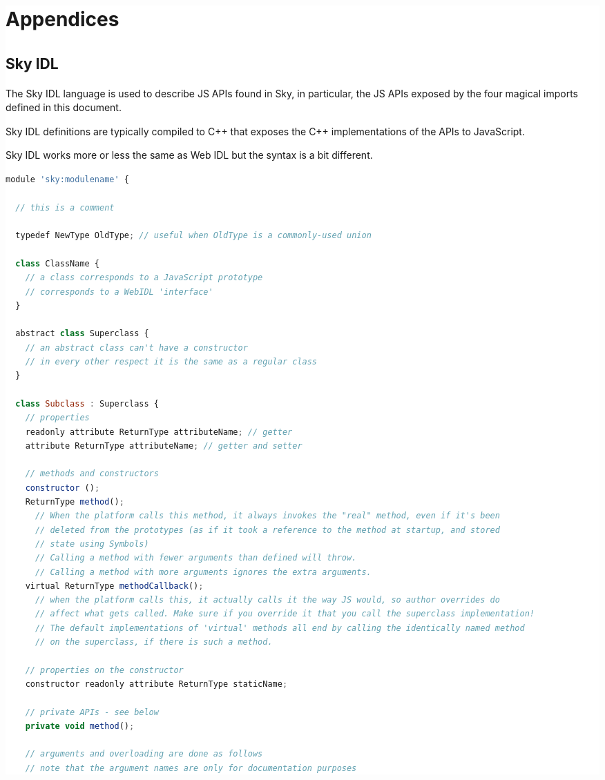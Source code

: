 
Appendices
==========

Sky IDL
-------

The Sky IDL language is used to describe JS APIs found in Sky, in
particular, the JS APIs exposed by the four magical imports defined in
this document.

Sky IDL definitions are typically compiled to C++ that exposes the C++
implementations of the APIs to JavaScript.

Sky IDL works more or less the same as Web IDL but the syntax is a bit
different.

```javascript
module 'sky:modulename' {

  // this is a comment

  typedef NewType OldType; // useful when OldType is a commonly-used union

  class ClassName {
    // a class corresponds to a JavaScript prototype
    // corresponds to a WebIDL 'interface'
  }

  abstract class Superclass {
    // an abstract class can't have a constructor
    // in every other respect it is the same as a regular class
  }

  class Subclass : Superclass {
    // properties
    readonly attribute ReturnType attributeName; // getter
    attribute ReturnType attributeName; // getter and setter

    // methods and constructors
    constructor ();
    ReturnType method();
      // When the platform calls this method, it always invokes the "real" method, even if it's been
      // deleted from the prototypes (as if it took a reference to the method at startup, and stored
      // state using Symbols)
      // Calling a method with fewer arguments than defined will throw.
      // Calling a method with more arguments ignores the extra arguments.
    virtual ReturnType methodCallback();
      // when the platform calls this, it actually calls it the way JS would, so author overrides do
      // affect what gets called. Make sure if you override it that you call the superclass implementation!
      // The default implementations of 'virtual' methods all end by calling the identically named method
      // on the superclass, if there is such a method.

    // properties on the constructor
    constructor readonly attribute ReturnType staticName;

    // private APIs - see below
    private void method();

    // arguments and overloading are done as follows
    // note that the argument names are only for documentation purposes
```